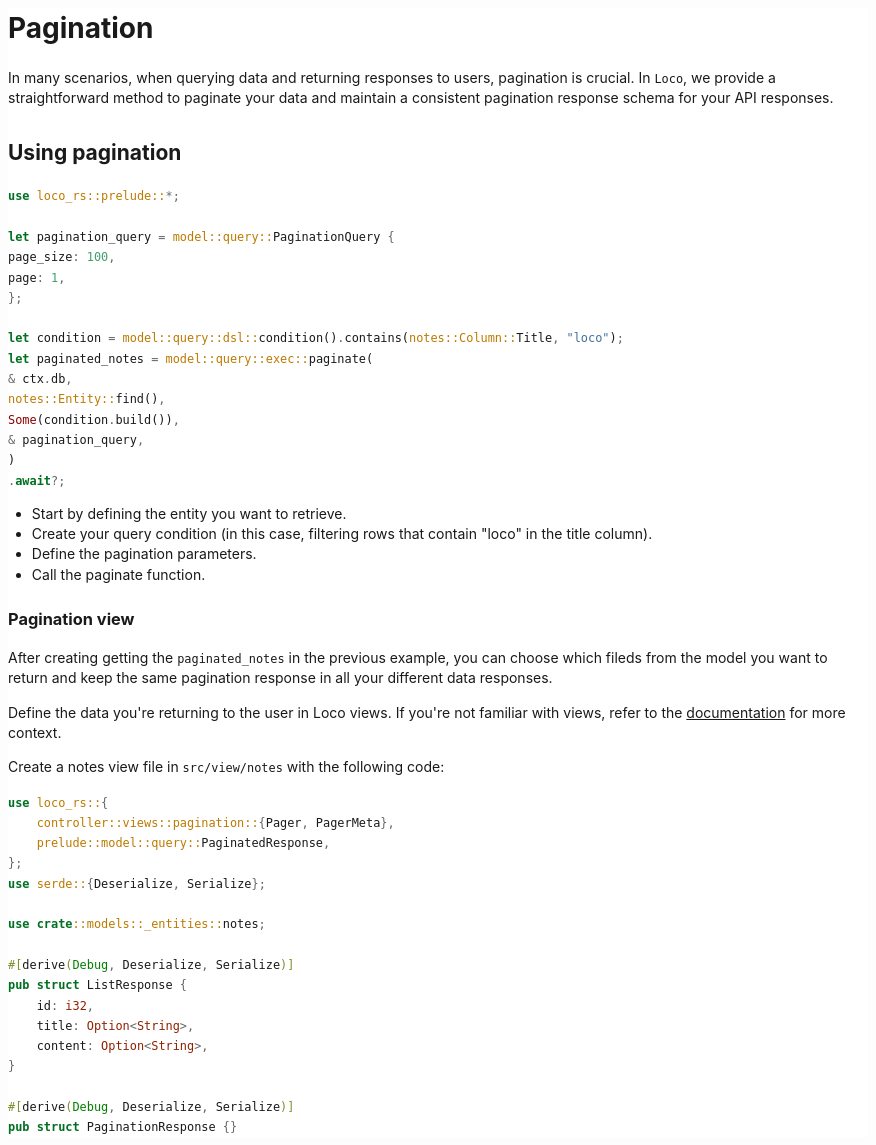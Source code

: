 # Pagination

In many scenarios, when querying data and returning responses to users, pagination is crucial. In `Loco`, we provide a
straightforward method to paginate your data and maintain a consistent pagination response schema for your API
responses.

## Using pagination

```rust
use loco_rs::prelude::*;

let pagination_query = model::query::PaginationQuery {
page_size: 100,
page: 1,
};

let condition = model::query::dsl::condition().contains(notes::Column::Title, "loco");
let paginated_notes = model::query::exec::paginate(
& ctx.db,
notes::Entity::find(),
Some(condition.build()),
& pagination_query,
)
.await?;
```

- Start by defining the entity you want to retrieve.
- Create your query condition (in this case, filtering rows that contain "loco" in the title column).
- Define the pagination parameters.
- Call the paginate function.

### Pagination view

After creating getting the `paginated_notes` in the previous example, you can choose which fileds from the model you
want to return and keep the same pagination response in all your different data responses.

Define the data you're returning to the user in Loco views. If you're not familiar with views, refer to
the [documentation]((@/docs/the-app/views.md)) for more context.

Create a notes view file in `src/view/notes` with the following code:

```rust
use loco_rs::{
    controller::views::pagination::{Pager, PagerMeta},
    prelude::model::query::PaginatedResponse,
};
use serde::{Deserialize, Serialize};

use crate::models::_entities::notes;

#[derive(Debug, Deserialize, Serialize)]
pub struct ListResponse {
    id: i32,
    title: Option<String>,
    content: Option<String>,
}

#[derive(Debug, Deserialize, Serialize)]
pub struct PaginationResponse {}

```